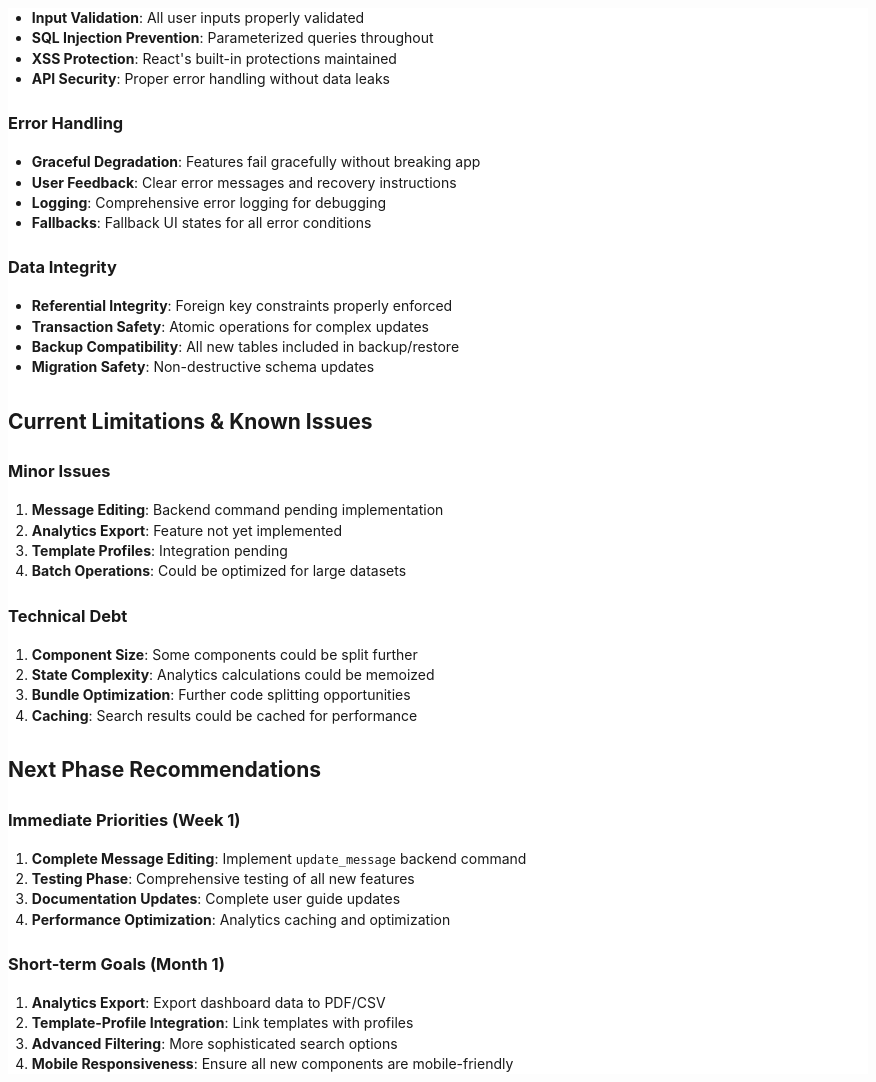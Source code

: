 - **Input Validation**: All user inputs properly validated
- **SQL Injection Prevention**: Parameterized queries throughout
- **XSS Protection**: React's built-in protections maintained
- **API Security**: Proper error handling without data leaks

### Error Handling

- **Graceful Degradation**: Features fail gracefully without breaking app
- **User Feedback**: Clear error messages and recovery instructions
- **Logging**: Comprehensive error logging for debugging
- **Fallbacks**: Fallback UI states for all error conditions

### Data Integrity

- **Referential Integrity**: Foreign key constraints properly enforced
- **Transaction Safety**: Atomic operations for complex updates
- **Backup Compatibility**: All new tables included in backup/restore
- **Migration Safety**: Non-destructive schema updates

## Current Limitations & Known Issues

### Minor Issues

1. **Message Editing**: Backend command pending implementation
2. **Analytics Export**: Feature not yet implemented
3. **Template Profiles**: Integration pending
4. **Batch Operations**: Could be optimized for large datasets

### Technical Debt

1. **Component Size**: Some components could be split further
2. **State Complexity**: Analytics calculations could be memoized
3. **Bundle Optimization**: Further code splitting opportunities
4. **Caching**: Search results could be cached for performance

## Next Phase Recommendations

### Immediate Priorities (Week 1)

1. **Complete Message Editing**: Implement `update_message` backend command
2. **Testing Phase**: Comprehensive testing of all new features
3. **Documentation Updates**: Complete user guide updates
4. **Performance Optimization**: Analytics caching and optimization

### Short-term Goals (Month 1)

1. **Analytics Export**: Export dashboard data to PDF/CSV
2. **Template-Profile Integration**: Link templates with profiles
3. **Advanced Filtering**: More sophisticated search options
4. **Mobile Responsiveness**: Ensure all new components are mobile-friendly
